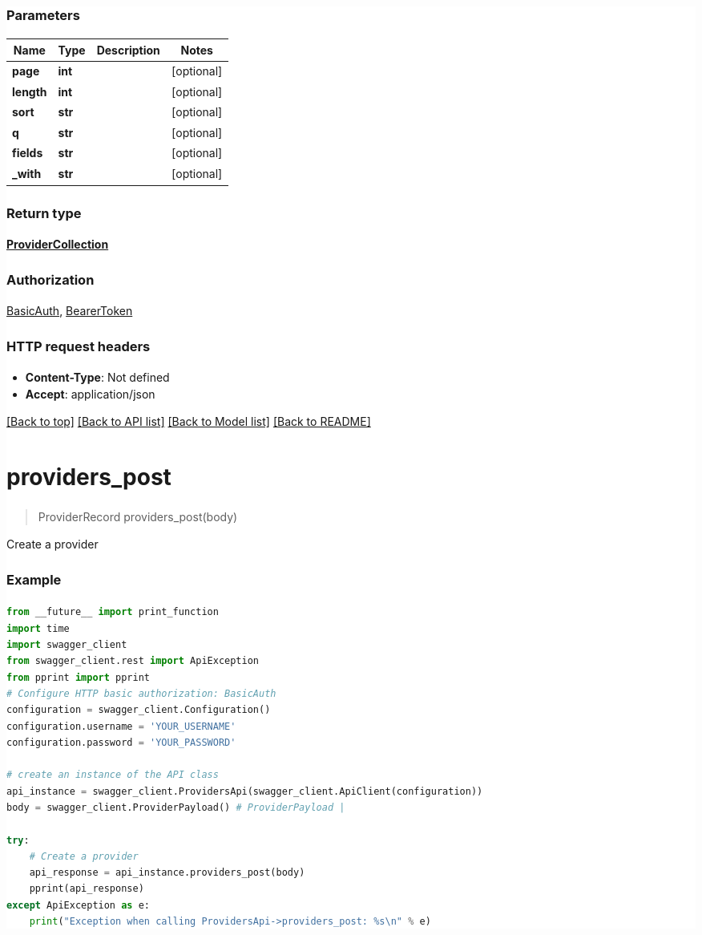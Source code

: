 ### Parameters

Name | Type | Description  | Notes
------------- | ------------- | ------------- | -------------
 **page** | **int**|  | [optional] 
 **length** | **int**|  | [optional] 
 **sort** | **str**|  | [optional] 
 **q** | **str**|  | [optional] 
 **fields** | **str**|  | [optional] 
 **_with** | **str**|  | [optional] 

### Return type

[**ProviderCollection**](ProviderCollection.md)

### Authorization

[BasicAuth](../README.md#BasicAuth), [BearerToken](../README.md#BearerToken)

### HTTP request headers

 - **Content-Type**: Not defined
 - **Accept**: application/json

[[Back to top]](#) [[Back to API list]](../README.md#documentation-for-api-endpoints) [[Back to Model list]](../README.md#documentation-for-models) [[Back to README]](../README.md)

# **providers_post**
> ProviderRecord providers_post(body)

Create a provider

### Example
```python
from __future__ import print_function
import time
import swagger_client
from swagger_client.rest import ApiException
from pprint import pprint
# Configure HTTP basic authorization: BasicAuth
configuration = swagger_client.Configuration()
configuration.username = 'YOUR_USERNAME'
configuration.password = 'YOUR_PASSWORD'

# create an instance of the API class
api_instance = swagger_client.ProvidersApi(swagger_client.ApiClient(configuration))
body = swagger_client.ProviderPayload() # ProviderPayload | 

try:
    # Create a provider
    api_response = api_instance.providers_post(body)
    pprint(api_response)
except ApiException as e:
    print("Exception when calling ProvidersApi->providers_post: %s\n" % e)
```
